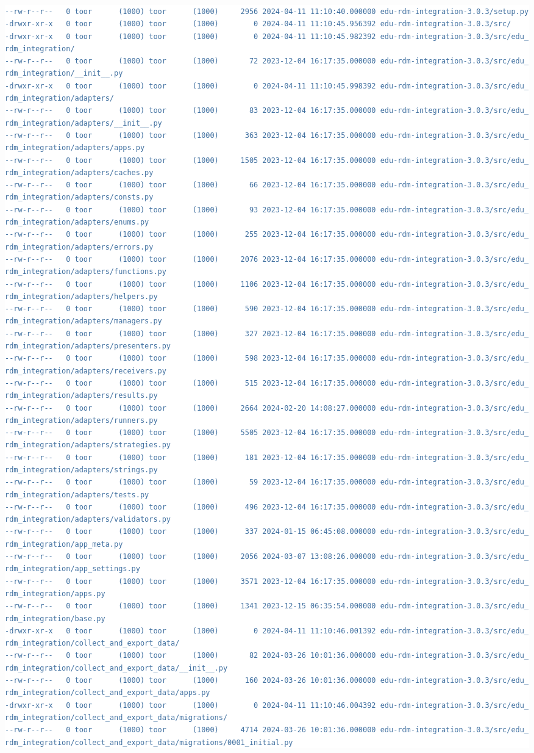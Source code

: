 ```diff
--rw-r--r--   0 toor      (1000) toor      (1000)     2956 2024-04-11 11:10:40.000000 edu-rdm-integration-3.0.3/setup.py
-drwxr-xr-x   0 toor      (1000) toor      (1000)        0 2024-04-11 11:10:45.956392 edu-rdm-integration-3.0.3/src/
-drwxr-xr-x   0 toor      (1000) toor      (1000)        0 2024-04-11 11:10:45.982392 edu-rdm-integration-3.0.3/src/edu_rdm_integration/
--rw-r--r--   0 toor      (1000) toor      (1000)       72 2023-12-04 16:17:35.000000 edu-rdm-integration-3.0.3/src/edu_rdm_integration/__init__.py
-drwxr-xr-x   0 toor      (1000) toor      (1000)        0 2024-04-11 11:10:45.998392 edu-rdm-integration-3.0.3/src/edu_rdm_integration/adapters/
--rw-r--r--   0 toor      (1000) toor      (1000)       83 2023-12-04 16:17:35.000000 edu-rdm-integration-3.0.3/src/edu_rdm_integration/adapters/__init__.py
--rw-r--r--   0 toor      (1000) toor      (1000)      363 2023-12-04 16:17:35.000000 edu-rdm-integration-3.0.3/src/edu_rdm_integration/adapters/apps.py
--rw-r--r--   0 toor      (1000) toor      (1000)     1505 2023-12-04 16:17:35.000000 edu-rdm-integration-3.0.3/src/edu_rdm_integration/adapters/caches.py
--rw-r--r--   0 toor      (1000) toor      (1000)       66 2023-12-04 16:17:35.000000 edu-rdm-integration-3.0.3/src/edu_rdm_integration/adapters/consts.py
--rw-r--r--   0 toor      (1000) toor      (1000)       93 2023-12-04 16:17:35.000000 edu-rdm-integration-3.0.3/src/edu_rdm_integration/adapters/enums.py
--rw-r--r--   0 toor      (1000) toor      (1000)      255 2023-12-04 16:17:35.000000 edu-rdm-integration-3.0.3/src/edu_rdm_integration/adapters/errors.py
--rw-r--r--   0 toor      (1000) toor      (1000)     2076 2023-12-04 16:17:35.000000 edu-rdm-integration-3.0.3/src/edu_rdm_integration/adapters/functions.py
--rw-r--r--   0 toor      (1000) toor      (1000)     1106 2023-12-04 16:17:35.000000 edu-rdm-integration-3.0.3/src/edu_rdm_integration/adapters/helpers.py
--rw-r--r--   0 toor      (1000) toor      (1000)      590 2023-12-04 16:17:35.000000 edu-rdm-integration-3.0.3/src/edu_rdm_integration/adapters/managers.py
--rw-r--r--   0 toor      (1000) toor      (1000)      327 2023-12-04 16:17:35.000000 edu-rdm-integration-3.0.3/src/edu_rdm_integration/adapters/presenters.py
--rw-r--r--   0 toor      (1000) toor      (1000)      598 2023-12-04 16:17:35.000000 edu-rdm-integration-3.0.3/src/edu_rdm_integration/adapters/receivers.py
--rw-r--r--   0 toor      (1000) toor      (1000)      515 2023-12-04 16:17:35.000000 edu-rdm-integration-3.0.3/src/edu_rdm_integration/adapters/results.py
--rw-r--r--   0 toor      (1000) toor      (1000)     2664 2024-02-20 14:08:27.000000 edu-rdm-integration-3.0.3/src/edu_rdm_integration/adapters/runners.py
--rw-r--r--   0 toor      (1000) toor      (1000)     5505 2023-12-04 16:17:35.000000 edu-rdm-integration-3.0.3/src/edu_rdm_integration/adapters/strategies.py
--rw-r--r--   0 toor      (1000) toor      (1000)      181 2023-12-04 16:17:35.000000 edu-rdm-integration-3.0.3/src/edu_rdm_integration/adapters/strings.py
--rw-r--r--   0 toor      (1000) toor      (1000)       59 2023-12-04 16:17:35.000000 edu-rdm-integration-3.0.3/src/edu_rdm_integration/adapters/tests.py
--rw-r--r--   0 toor      (1000) toor      (1000)      496 2023-12-04 16:17:35.000000 edu-rdm-integration-3.0.3/src/edu_rdm_integration/adapters/validators.py
--rw-r--r--   0 toor      (1000) toor      (1000)      337 2024-01-15 06:45:08.000000 edu-rdm-integration-3.0.3/src/edu_rdm_integration/app_meta.py
--rw-r--r--   0 toor      (1000) toor      (1000)     2056 2024-03-07 13:08:26.000000 edu-rdm-integration-3.0.3/src/edu_rdm_integration/app_settings.py
--rw-r--r--   0 toor      (1000) toor      (1000)     3571 2023-12-04 16:17:35.000000 edu-rdm-integration-3.0.3/src/edu_rdm_integration/apps.py
--rw-r--r--   0 toor      (1000) toor      (1000)     1341 2023-12-15 06:35:54.000000 edu-rdm-integration-3.0.3/src/edu_rdm_integration/base.py
-drwxr-xr-x   0 toor      (1000) toor      (1000)        0 2024-04-11 11:10:46.001392 edu-rdm-integration-3.0.3/src/edu_rdm_integration/collect_and_export_data/
--rw-r--r--   0 toor      (1000) toor      (1000)       82 2024-03-26 10:01:36.000000 edu-rdm-integration-3.0.3/src/edu_rdm_integration/collect_and_export_data/__init__.py
--rw-r--r--   0 toor      (1000) toor      (1000)      160 2024-03-26 10:01:36.000000 edu-rdm-integration-3.0.3/src/edu_rdm_integration/collect_and_export_data/apps.py
-drwxr-xr-x   0 toor      (1000) toor      (1000)        0 2024-04-11 11:10:46.004392 edu-rdm-integration-3.0.3/src/edu_rdm_integration/collect_and_export_data/migrations/
--rw-r--r--   0 toor      (1000) toor      (1000)     4714 2024-03-26 10:01:36.000000 edu-rdm-integration-3.0.3/src/edu_rdm_integration/collect_and_export_data/migrations/0001_initial.py
```